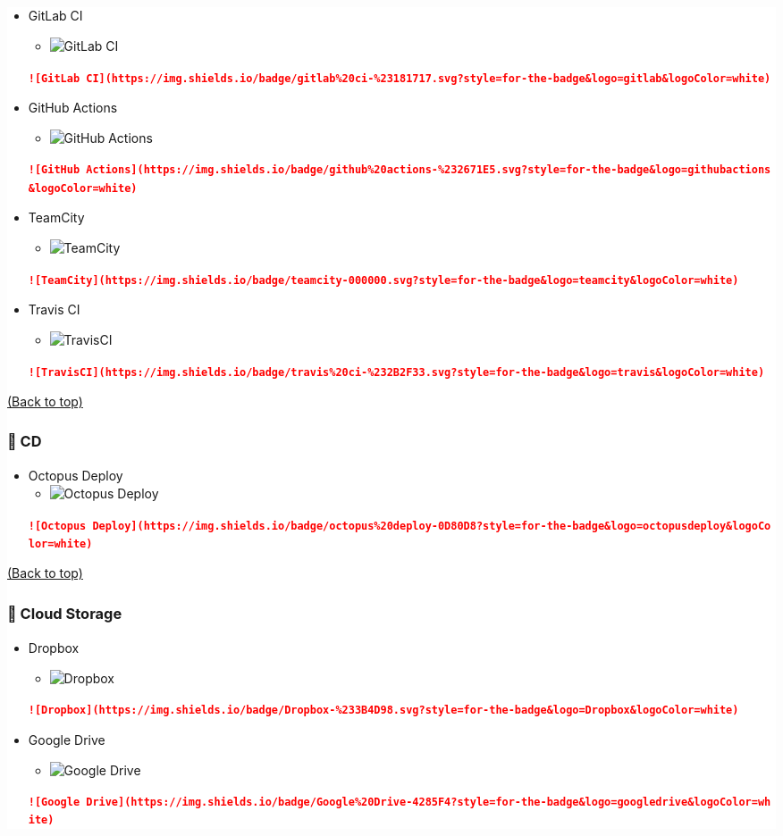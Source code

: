 - GitLab CI
  - ![GitLab CI](https://img.shields.io/badge/gitlab%20CI-%23181717.svg?style=for-the-badge&logo=gitlab&logoColor=white)
  ```markdown
  ![GitLab CI](https://img.shields.io/badge/gitlab%20ci-%23181717.svg?style=for-the-badge&logo=gitlab&logoColor=white)
  ```

- GitHub Actions
  - ![GitHub Actions](https://img.shields.io/badge/github%20actions-%232671E5.svg?style=for-the-badge&logo=githubactions&logoColor=white)
  ```markdown
  ![GitHub Actions](https://img.shields.io/badge/github%20actions-%232671E5.svg?style=for-the-badge&logo=githubactions&logoColor=white)
  ```

- TeamCity
  - ![TeamCity](https://img.shields.io/badge/teamcity-000000.svg?style=for-the-badge&logo=teamcity&logoColor=white)
  ```markdown
  ![TeamCity](https://img.shields.io/badge/teamcity-000000.svg?style=for-the-badge&logo=teamcity&logoColor=white)
  ```

- Travis CI
  - ![TravisCI](https://img.shields.io/badge/travis%20ci-%232B2F33.svg?style=for-the-badge&logo=travis&logoColor=white)
  ```markdown
  ![TravisCI](https://img.shields.io/badge/travis%20ci-%232B2F33.svg?style=for-the-badge&logo=travis&logoColor=white)
  ```

[(Back to top)](#table-of-contents)

### 📲 CD

- Octopus Deploy
  - ![Octopus Deploy](https://img.shields.io/badge/octopus%20deploy-0D80D8?style=for-the-badge&logo=octopusdeploy&logoColor=white)
  ```markdown
  ![Octopus Deploy](https://img.shields.io/badge/octopus%20deploy-0D80D8?style=for-the-badge&logo=octopusdeploy&logoColor=white)
  ```

[(Back to top)](#table-of-contents)

### 📂 Cloud Storage

- Dropbox
  - ![Dropbox](https://img.shields.io/badge/Dropbox-%233B4D98.svg?style=for-the-badge&logo=Dropbox&logoColor=white)
  ```markdown
  ![Dropbox](https://img.shields.io/badge/Dropbox-%233B4D98.svg?style=for-the-badge&logo=Dropbox&logoColor=white)
  ```

- Google Drive
  - ![Google Drive](https://img.shields.io/badge/Google%20Drive-4285F4?style=for-the-badge&logo=googledrive&logoColor=white)
  ```markdown
  ![Google Drive](https://img.shields.io/badge/Google%20Drive-4285F4?style=for-the-badge&logo=googledrive&logoColor=white)
  ```
